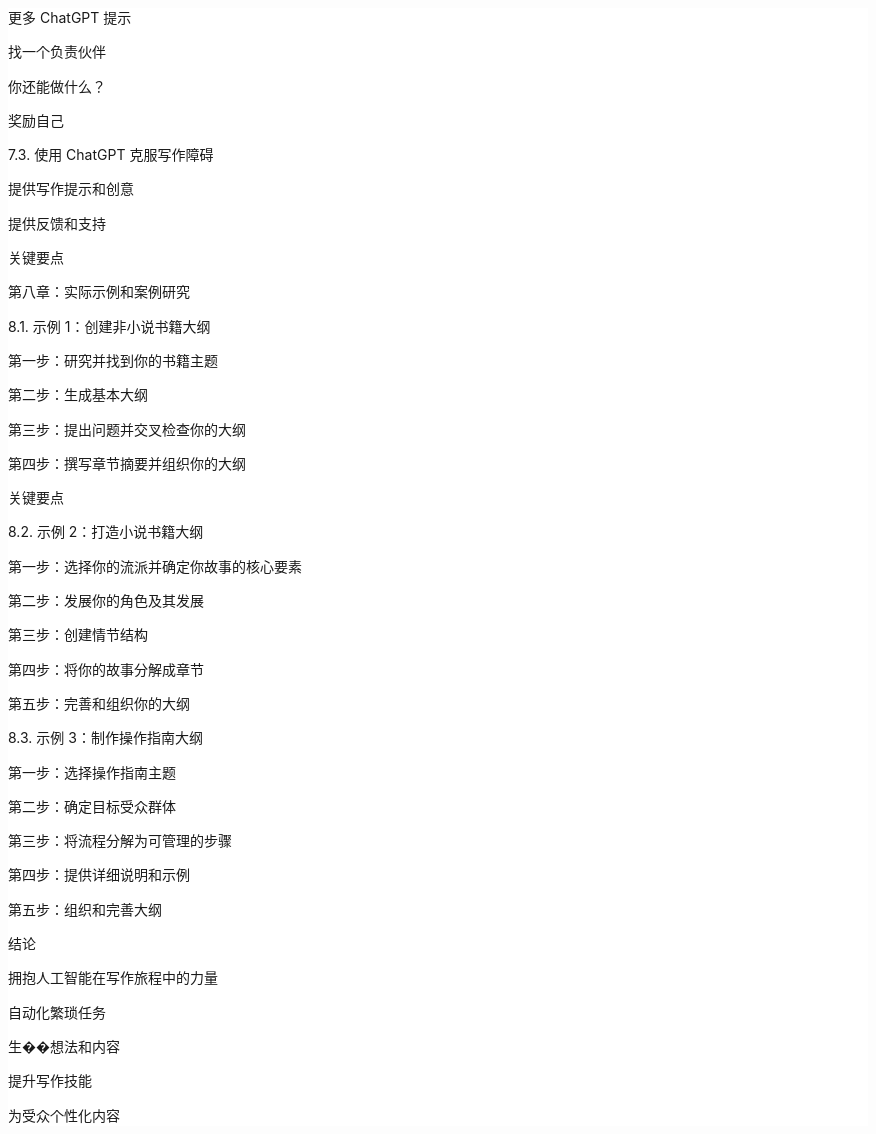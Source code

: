 更多 ChatGPT 提示

找一个负责伙伴

你还能做什么？

奖励自己

7.3\. 使用 ChatGPT 克服写作障碍

提供写作提示和创意

提供反馈和支持

关键要点

第八章：实际示例和案例研究

8.1\. 示例 1：创建非小说书籍大纲

第一步：研究并找到你的书籍主题

第二步：生成基本大纲

第三步：提出问题并交叉检查你的大纲

第四步：撰写章节摘要并组织你的大纲

关键要点

8.2\. 示例 2：打造小说书籍大纲

第一步：选择你的流派并确定你故事的核心要素

第二步：发展你的角色及其发展

第三步：创建情节结构

第四步：将你的故事分解成章节

第五步：完善和组织你的大纲

8.3\. 示例 3：制作操作指南大纲

第一步：选择操作指南主题

第二步：确定目标受众群体

第三步：将流程分解为可管理的步骤

第四步：提供详细说明和示例

第五步：组织和完善大纲

结论

拥抱人工智能在写作旅程中的力量

自动化繁琐任务

生��想法和内容

提升写作技能

为受众个性化内容
